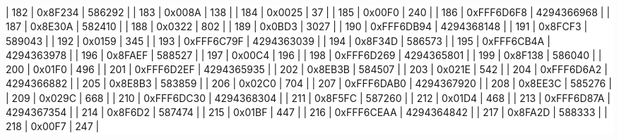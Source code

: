 |     182 | 0x8F234     |      586292 |
|     183 | 0x008A      |         138 |
|     184 | 0x0025      |          37 |
|     185 | 0x00F0      |         240 |
|     186 | 0xFFF6D6F8  |  4294366968 |
|     187 | 0x8E30A     |      582410 |
|     188 | 0x0322      |         802 |
|     189 | 0x0BD3      |        3027 |
|     190 | 0xFFF6DB94  |  4294368148 |
|     191 | 0x8FCF3     |      589043 |
|     192 | 0x0159      |         345 |
|     193 | 0xFFF6C79F  |  4294363039 |
|     194 | 0x8F34D     |      586573 |
|     195 | 0xFFF6CB4A  |  4294363978 |
|     196 | 0x8FAEF     |      588527 |
|     197 | 0x00C4      |         196 |
|     198 | 0xFFF6D269  |  4294365801 |
|     199 | 0x8F138     |      586040 |
|     200 | 0x01F0      |         496 |
|     201 | 0xFFF6D2EF  |  4294365935 |
|     202 | 0x8EB3B     |      584507 |
|     203 | 0x021E      |         542 |
|     204 | 0xFFF6D6A2  |  4294366882 |
|     205 | 0x8E8B3     |      583859 |
|     206 | 0x02C0      |         704 |
|     207 | 0xFFF6DAB0  |  4294367920 |
|     208 | 0x8EE3C     |      585276 |
|     209 | 0x029C      |         668 |
|     210 | 0xFFF6DC30  |  4294368304 |
|     211 | 0x8F5FC     |      587260 |
|     212 | 0x01D4      |         468 |
|     213 | 0xFFF6D87A  |  4294367354 |
|     214 | 0x8F6D2     |      587474 |
|     215 | 0x01BF      |         447 |
|     216 | 0xFFF6CEAA  |  4294364842 |
|     217 | 0x8FA2D     |      588333 |
|     218 | 0x00F7      |         247 |